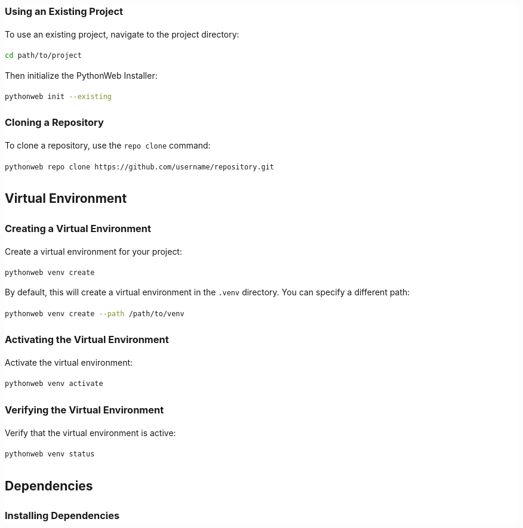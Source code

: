 ### Using an Existing Project

To use an existing project, navigate to the project directory:

```bash
cd path/to/project
```

Then initialize the PythonWeb Installer:

```bash
pythonweb init --existing
```

### Cloning a Repository

To clone a repository, use the `repo clone` command:

```bash
pythonweb repo clone https://github.com/username/repository.git
```

## Virtual Environment

### Creating a Virtual Environment

Create a virtual environment for your project:

```bash
pythonweb venv create
```

By default, this will create a virtual environment in the `.venv` directory. You can specify a different path:

```bash
pythonweb venv create --path /path/to/venv
```

### Activating the Virtual Environment

Activate the virtual environment:

```bash
pythonweb venv activate
```

### Verifying the Virtual Environment

Verify that the virtual environment is active:

```bash
pythonweb venv status
```

## Dependencies

### Installing Dependencies
